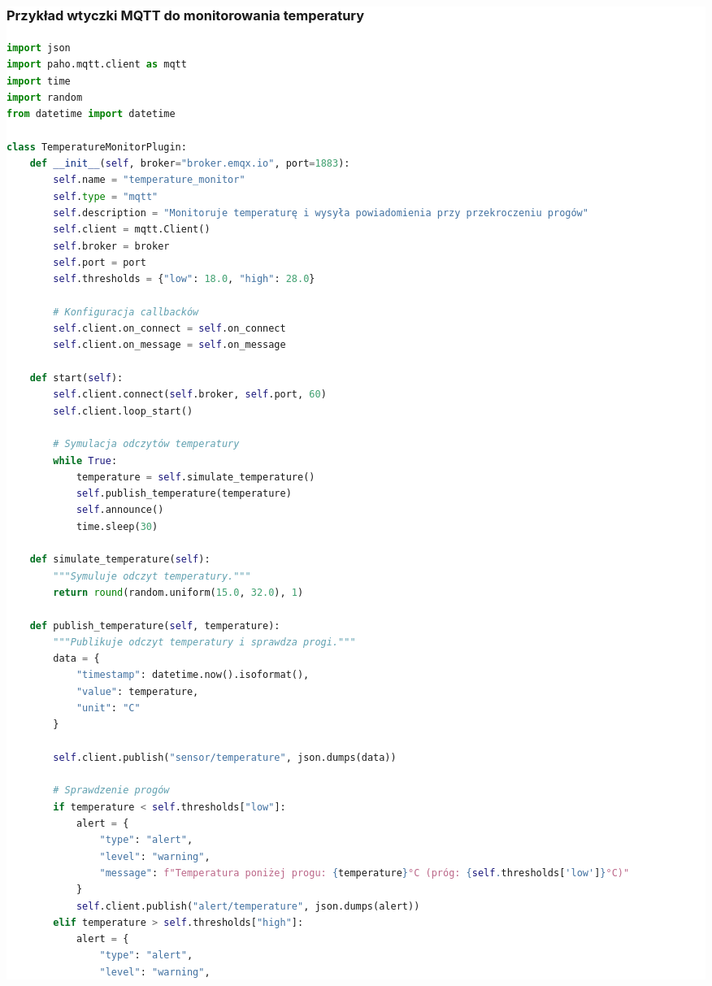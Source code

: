 ### Przykład wtyczki MQTT do monitorowania temperatury

```python
import json
import paho.mqtt.client as mqtt
import time
import random
from datetime import datetime

class TemperatureMonitorPlugin:
    def __init__(self, broker="broker.emqx.io", port=1883):
        self.name = "temperature_monitor"
        self.type = "mqtt"
        self.description = "Monitoruje temperaturę i wysyła powiadomienia przy przekroczeniu progów"
        self.client = mqtt.Client()
        self.broker = broker
        self.port = port
        self.thresholds = {"low": 18.0, "high": 28.0}

        # Konfiguracja callbacków
        self.client.on_connect = self.on_connect
        self.client.on_message = self.on_message

    def start(self):
        self.client.connect(self.broker, self.port, 60)
        self.client.loop_start()

        # Symulacja odczytów temperatury
        while True:
            temperature = self.simulate_temperature()
            self.publish_temperature(temperature)
            self.announce()
            time.sleep(30)

    def simulate_temperature(self):
        """Symuluje odczyt temperatury."""
        return round(random.uniform(15.0, 32.0), 1)

    def publish_temperature(self, temperature):
        """Publikuje odczyt temperatury i sprawdza progi."""
        data = {
            "timestamp": datetime.now().isoformat(),
            "value": temperature,
            "unit": "C"
        }

        self.client.publish("sensor/temperature", json.dumps(data))

        # Sprawdzenie progów
        if temperature < self.thresholds["low"]:
            alert = {
                "type": "alert",
                "level": "warning",
                "message": f"Temperatura poniżej progu: {temperature}°C (próg: {self.thresholds['low']}°C)"
            }
            self.client.publish("alert/temperature", json.dumps(alert))
        elif temperature > self.thresholds["high"]:
            alert = {
                "type": "alert",
                "level": "warning",
```